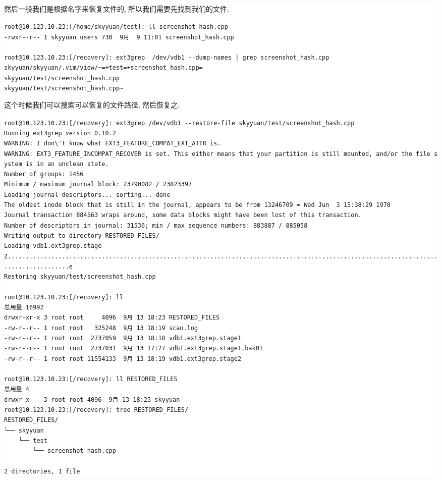 

然后一般我们是根据名字来恢复文件的, 所以我们需要先找到我们的文件.  


```
root@10.123.10.23:[/home/skyyuan/test]: ll screenshot_hash.cpp 
-rwxr--r-- 1 skyyuan users 730  9月  9 11:01 screenshot_hash.cpp

root@10.123.10.23:[/recovery]: ext3grep  /dev/vdb1 --dump-names | grep screenshot_hash.cpp
skyyuan/skyyuan/.vim/view/~=+test=+screenshot_hash.cpp=
skyyuan/test/screenshot_hash.cpp
skyyuan/test/screenshot_hash.cpp~
```


这个时候我们可以搜索可以恢复的文件路径, 然后恢复之.  

```
root@10.123.10.23:[/recovery]: ext3grep /dev/vdb1 --restore-file skyyuan/test/screenshot_hash.cpp
Running ext3grep version 0.10.2
WARNING: I don\'t know what EXT3_FEATURE_COMPAT_EXT_ATTR is.
WARNING: EXT3_FEATURE_INCOMPAT_RECOVER is set. This either means that your partition is still mounted, and/or the file system is in an unclean state.
Number of groups: 1456
Minimum / maximum journal block: 23790082 / 23823397
Loading journal descriptors... sorting... done
The oldest inode block that is still in the journal, appears to be from 13246709 = Wed Jun  3 15:38:29 1970
Journal transaction 884563 wraps around, some data blocks might have been lost of this transaction.
Number of descriptors in journal: 31536; min / max sequence numbers: 883887 / 885058
Writing output to directory RESTORED_FILES/
Loading vdb1.ext3grep.stage2.........................................................................................................................................e
Restoring skyyuan/test/screenshot_hash.cpp

root@10.123.10.23:[/recovery]: ll
总用量 16992
drwxr-xr-x 3 root root     4096  9月 13 18:23 RESTORED_FILES
-rw-r--r-- 1 root root   325248  9月 13 18:19 scan.log
-rw-r--r-- 1 root root  2737059  9月 13 18:18 vdb1.ext3grep.stage1
-rw-r--r-- 1 root root  2737031  9月 13 17:27 vdb1.ext3grep.stage1.bak01
-rw-r--r-- 1 root root 11554133  9月 13 18:19 vdb1.ext3grep.stage2

root@10.123.10.23:[/recovery]: ll RESTORED_FILES
总用量 4
drwxr-x--- 3 root root 4096  9月 13 18:23 skyyuan
root@10.123.10.23:[/recovery]: tree RESTORED_FILES/
RESTORED_FILES/
└── skyyuan
    └── test
        └── screenshot_hash.cpp

2 directories, 1 file
```
